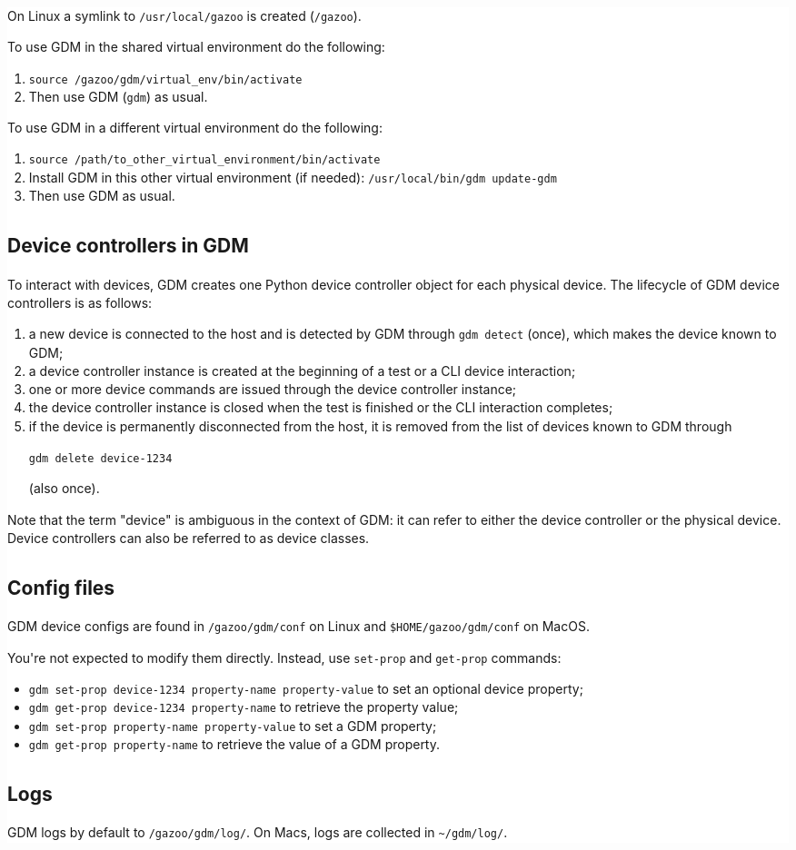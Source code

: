 On Linux a symlink to `/usr/local/gazoo` is created (`/gazoo`).

To use GDM in the shared virtual environment do the following:
1. `source /gazoo/gdm/virtual_env/bin/activate`
2. Then use GDM (`gdm`) as usual.

To use GDM in a different virtual environment do the following:
1. `source /path/to_other_virtual_environment/bin/activate`
2. Install GDM in this other virtual environment (if needed):
   `/usr/local/bin/gdm update-gdm`
3. Then use GDM as usual.

## Device controllers in GDM

To interact with devices, GDM creates one Python device controller
object for each physical device. The lifecycle of GDM device controllers
is as follows:
1. a new device is connected to the host and is detected by GDM through
   `gdm detect` (once), which makes the device known to GDM;
2. a device controller instance is created at the beginning of a test or
   a CLI device interaction;
3. one or more device commands are issued through the device controller
   instance;
4. the device controller instance is closed when the test is finished or
   the CLI interaction completes;
5. if the device is permanently disconnected from the host, it is
   removed from the list of devices known to GDM through
   ```
   gdm delete device-1234
   ```
   (also once).

Note that the term "device" is ambiguous in the context of GDM: it can
refer to either the device controller or the physical device. Device
controllers can also be referred to as device classes.

## Config files

GDM device configs are found in `/gazoo/gdm/conf` on Linux and
`$HOME/gazoo/gdm/conf` on MacOS.

You're not expected to modify them directly. Instead, use `set-prop` and
`get-prop` commands:
* `gdm set-prop device-1234 property-name property-value` to set an
  optional device property;
* `gdm get-prop device-1234 property-name` to retrieve the property
  value;
* `gdm set-prop property-name property-value` to set a GDM property;
* `gdm get-prop property-name` to retrieve the value of a GDM property.

## Logs

GDM logs by default to `/gazoo/gdm/log/`. On Macs, logs are collected in `~/gdm/log/`.
